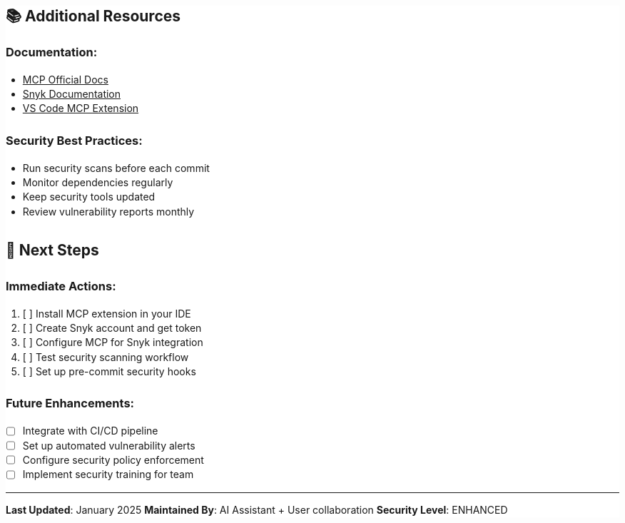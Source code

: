 ## 📚 Additional Resources

### Documentation:
- [MCP Official Docs](https://modelcontextprotocol.io)
- [Snyk Documentation](https://docs.snyk.io)
- [VS Code MCP Extension](https://marketplace.visualstudio.com/items?itemName=modelcontextprotocol.mcp)

### Security Best Practices:
- Run security scans before each commit
- Monitor dependencies regularly
- Keep security tools updated
- Review vulnerability reports monthly

## 🎯 Next Steps

### Immediate Actions:
1. [ ] Install MCP extension in your IDE
2. [ ] Create Snyk account and get token
3. [ ] Configure MCP for Snyk integration
4. [ ] Test security scanning workflow
5. [ ] Set up pre-commit security hooks

### Future Enhancements:
- [ ] Integrate with CI/CD pipeline
- [ ] Set up automated vulnerability alerts
- [ ] Configure security policy enforcement
- [ ] Implement security training for team

---

**Last Updated**: January 2025
**Maintained By**: AI Assistant + User collaboration
**Security Level**: ENHANCED
